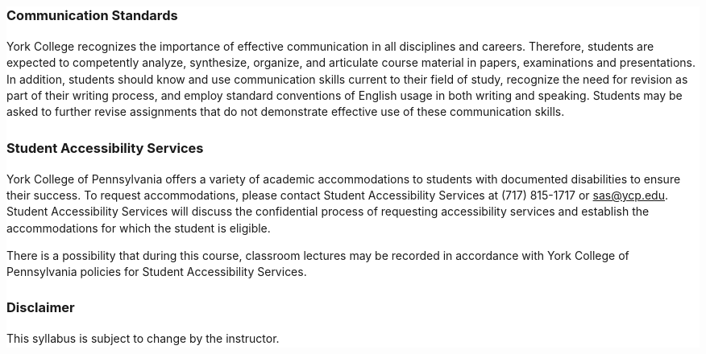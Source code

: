 ### Communication Standards

York College recognizes the importance of effective communication in all disciplines and careers. Therefore, students are expected to competently analyze, synthesize, organize, and articulate course material in papers, examinations and presentations. In addition, students should know and use communication skills current to their field of study, recognize the need for revision as part of their writing process, and employ standard conventions of English usage in both writing and speaking. Students may be asked to further revise assignments that do not demonstrate effective use of these communication skills.

### Student Accessibility Services

York College of Pennsylvania offers a variety of academic accommodations to students with documented disabilities to ensure their success. To request accommodations, please contact Student Accessibility Services at (717) 815-1717 or <sas@ycp.edu>. Student Accessibility Services will discuss the confidential process of requesting accessibility services and establish the accommodations for which the student is eligible.

There is a possibility that during this course, classroom lectures may be recorded in accordance with York College of Pennsylvania policies for Student Accessibility Services.

### Disclaimer

This syllabus is subject to change by the instructor.
